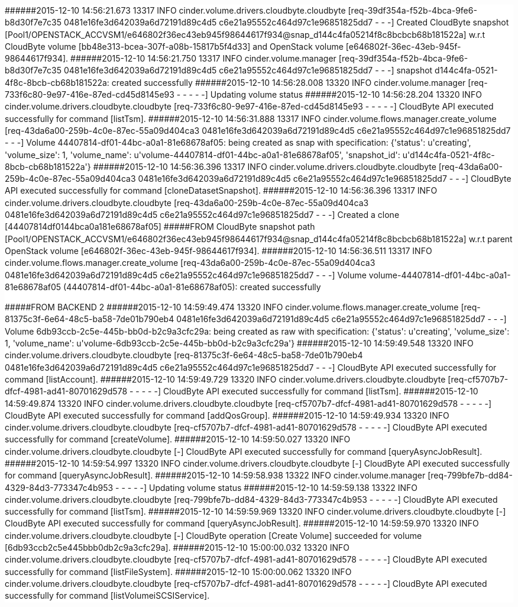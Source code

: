 ######2015-12-10 14:56:21.673 13317 INFO cinder.volume.drivers.cloudbyte.cloudbyte [req-39df354a-f52b-4bca-9fe6-b8d30f7e7c35 0481e16fe3d642039a6d72191d89c4d5 c6e21a95552c464d97c1e96851825dd7 - - -] Created CloudByte snapshot [Pool1/OPENSTACK_ACCVSM1/e646802f36ec43eb945f98644617f934@snap_d144c4fa05214f8c8bcbcb68b181522a] w.r.t CloudByte volume [bb48e313-bcea-307f-a08b-15817b5f4d33] and OpenStack volume [e646802f-36ec-43eb-945f-98644617f934].
######2015-12-10 14:56:21.750 13317 INFO cinder.volume.manager [req-39df354a-f52b-4bca-9fe6-b8d30f7e7c35 0481e16fe3d642039a6d72191d89c4d5 c6e21a95552c464d97c1e96851825dd7 - - -] snapshot d144c4fa-0521-4f8c-8bcb-cb68b181522a: created successfully
######2015-12-10 14:56:28.008 13320 INFO cinder.volume.manager [req-733f6c80-9e97-416e-87ed-cd45d8145e93 - - - - -] Updating volume status
######2015-12-10 14:56:28.204 13320 INFO cinder.volume.drivers.cloudbyte.cloudbyte [req-733f6c80-9e97-416e-87ed-cd45d8145e93 - - - - -] CloudByte API executed successfully for command [listTsm].
######2015-12-10 14:56:31.888 13317 INFO cinder.volume.flows.manager.create_volume [req-43da6a00-259b-4c0e-87ec-55a09d404ca3 0481e16fe3d642039a6d72191d89c4d5 c6e21a95552c464d97c1e96851825dd7 - - -] Volume 44407814-df01-44bc-a0a1-81e68678af05: being created as snap with specification: {'status': u'creating', 'volume_size': 1, 'volume_name': u'volume-44407814-df01-44bc-a0a1-81e68678af05', 'snapshot_id': u'd144c4fa-0521-4f8c-8bcb-cb68b181522a'}
######2015-12-10 14:56:36.396 13317 INFO cinder.volume.drivers.cloudbyte.cloudbyte [req-43da6a00-259b-4c0e-87ec-55a09d404ca3 0481e16fe3d642039a6d72191d89c4d5 c6e21a95552c464d97c1e96851825dd7 - - -] CloudByte API executed successfully for command [cloneDatasetSnapshot].
######2015-12-10 14:56:36.396 13317 INFO cinder.volume.drivers.cloudbyte.cloudbyte [req-43da6a00-259b-4c0e-87ec-55a09d404ca3 0481e16fe3d642039a6d72191d89c4d5 c6e21a95552c464d97c1e96851825dd7 - - -] Created a clone [44407814df0144bca0a181e68678af05] #####FROM CloudByte snapshot path [Pool1/OPENSTACK_ACCVSM1/e646802f36ec43eb945f98644617f934@snap_d144c4fa05214f8c8bcbcb68b181522a] w.r.t parent OpenStack volume [e646802f-36ec-43eb-945f-98644617f934].
######2015-12-10 14:56:36.511 13317 INFO cinder.volume.flows.manager.create_volume [req-43da6a00-259b-4c0e-87ec-55a09d404ca3 0481e16fe3d642039a6d72191d89c4d5 c6e21a95552c464d97c1e96851825dd7 - - -] Volume volume-44407814-df01-44bc-a0a1-81e68678af05 (44407814-df01-44bc-a0a1-81e68678af05): created successfully


#####FROM BACKEND 2
######2015-12-10 14:59:49.474 13320 INFO cinder.volume.flows.manager.create_volume [req-81375c3f-6e64-48c5-ba58-7de01b790eb4 0481e16fe3d642039a6d72191d89c4d5 c6e21a95552c464d97c1e96851825dd7 - - -] Volume 6db93ccb-2c5e-445b-bb0d-b2c9a3cfc29a: being created as raw with specification: {'status': u'creating', 'volume_size': 1, 'volume_name': u'volume-6db93ccb-2c5e-445b-bb0d-b2c9a3cfc29a'}
######2015-12-10 14:59:49.548 13320 INFO cinder.volume.drivers.cloudbyte.cloudbyte [req-81375c3f-6e64-48c5-ba58-7de01b790eb4 0481e16fe3d642039a6d72191d89c4d5 c6e21a95552c464d97c1e96851825dd7 - - -] CloudByte API executed successfully for command [listAccount].
######2015-12-10 14:59:49.729 13320 INFO cinder.volume.drivers.cloudbyte.cloudbyte [req-cf5707b7-dfcf-4981-ad41-80701629d578 - - - - -] CloudByte API executed successfully for command [listTsm].
######2015-12-10 14:59:49.874 13320 INFO cinder.volume.drivers.cloudbyte.cloudbyte [req-cf5707b7-dfcf-4981-ad41-80701629d578 - - - - -] CloudByte API executed successfully for command [addQosGroup].
######2015-12-10 14:59:49.934 13320 INFO cinder.volume.drivers.cloudbyte.cloudbyte [req-cf5707b7-dfcf-4981-ad41-80701629d578 - - - - -] CloudByte API executed successfully for command [createVolume].
######2015-12-10 14:59:50.027 13320 INFO cinder.volume.drivers.cloudbyte.cloudbyte [-] CloudByte API executed successfully for command [queryAsyncJobResult].
######2015-12-10 14:59:54.997 13320 INFO cinder.volume.drivers.cloudbyte.cloudbyte [-] CloudByte API executed successfully for command [queryAsyncJobResult].
######2015-12-10 14:59:58.938 13322 INFO cinder.volume.manager [req-799bfe7b-dd84-4329-84d3-773347c4b953 - - - - -] Updating volume status
######2015-12-10 14:59:59.138 13322 INFO cinder.volume.drivers.cloudbyte.cloudbyte [req-799bfe7b-dd84-4329-84d3-773347c4b953 - - - - -] CloudByte API executed successfully for command [listTsm].
######2015-12-10 14:59:59.969 13320 INFO cinder.volume.drivers.cloudbyte.cloudbyte [-] CloudByte API executed successfully for command [queryAsyncJobResult].
######2015-12-10 14:59:59.970 13320 INFO cinder.volume.drivers.cloudbyte.cloudbyte [-] CloudByte operation [Create Volume] succeeded for volume [6db93ccb2c5e445bbb0db2c9a3cfc29a].
######2015-12-10 15:00:00.032 13320 INFO cinder.volume.drivers.cloudbyte.cloudbyte [req-cf5707b7-dfcf-4981-ad41-80701629d578 - - - - -] CloudByte API executed successfully for command [listFileSystem].
######2015-12-10 15:00:00.062 13320 INFO cinder.volume.drivers.cloudbyte.cloudbyte [req-cf5707b7-dfcf-4981-ad41-80701629d578 - - - - -] CloudByte API executed successfully for command [listVolumeiSCSIService].
